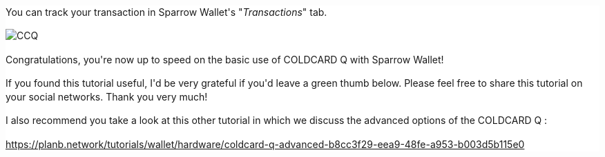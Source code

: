 You can track your transaction in Sparrow Wallet's "*Transactions*" tab.

![CCQ](assets/fr/084.webp)

Congratulations, you're now up to speed on the basic use of COLDCARD Q with Sparrow Wallet!

If you found this tutorial useful, I'd be very grateful if you'd leave a green thumb below. Please feel free to share this tutorial on your social networks. Thank you very much!

I also recommend you take a look at this other tutorial in which we discuss the advanced options of the COLDCARD Q :

https://planb.network/tutorials/wallet/hardware/coldcard-q-advanced-b8cc3f29-eea9-48fe-a953-b003d5b115e0
